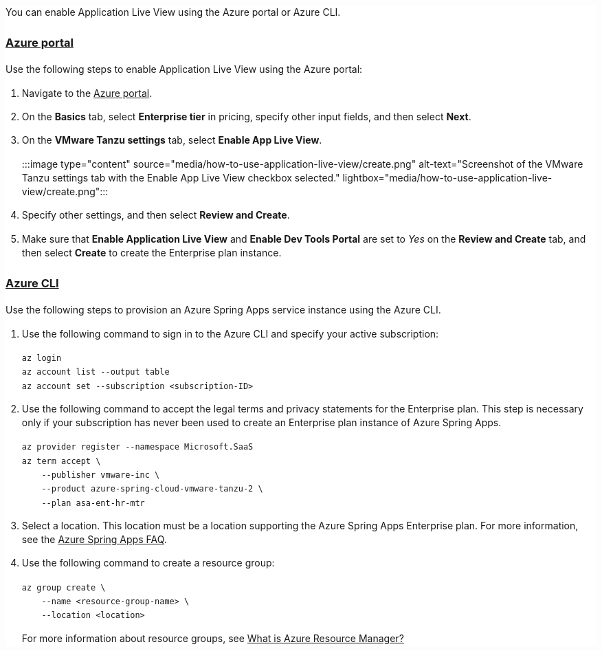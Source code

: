 You can enable Application Live View using the Azure portal or Azure CLI.

### [Azure portal](#tab/Portal)

Use the following steps to enable Application Live View using the Azure portal:

1. Navigate to the [Azure portal](https://portal.azure.com/#create/vmware-inc.azure-spring-cloud-vmware-tanzu-2).
1. On the **Basics** tab, select **Enterprise tier** in pricing, specify other input fields, and then select **Next**.
1. On the **VMware Tanzu settings** tab, select **Enable App Live View**.

   :::image type="content" source="media/how-to-use-application-live-view/create.png" alt-text="Screenshot of the VMware Tanzu settings tab with the Enable App Live View checkbox selected." lightbox="media/how-to-use-application-live-view/create.png":::

1. Specify other settings, and then select **Review and Create**.
1. Make sure that **Enable Application Live View** and **Enable Dev Tools Portal** are set to *Yes* on the **Review and Create** tab, and then select **Create** to create the Enterprise plan instance.

### [Azure CLI](#tab/Azure-CLI)

Use the following steps to provision an Azure Spring Apps service instance using the Azure CLI.

1. Use the following command to sign in to the Azure CLI and specify your active subscription:

   ```azurecli
   az login
   az account list --output table
   az account set --subscription <subscription-ID>
   ```

1. Use the following command to accept the legal terms and privacy statements for the Enterprise plan. This step is necessary only if your subscription has never been used to create an Enterprise plan instance of Azure Spring Apps.

   ```azurecli
   az provider register --namespace Microsoft.SaaS
   az term accept \
       --publisher vmware-inc \
       --product azure-spring-cloud-vmware-tanzu-2 \
       --plan asa-ent-hr-mtr
   ```

1. Select a location. This location must be a location supporting the Azure Spring Apps Enterprise plan. For more information, see the [Azure Spring Apps FAQ](faq.md).

1. Use the following command to create a resource group:

   ```azurecli
   az group create \
       --name <resource-group-name> \
       --location <location>
   ```

   For more information about resource groups, see [What is Azure Resource Manager?](../../azure-resource-manager/management/overview.md)

